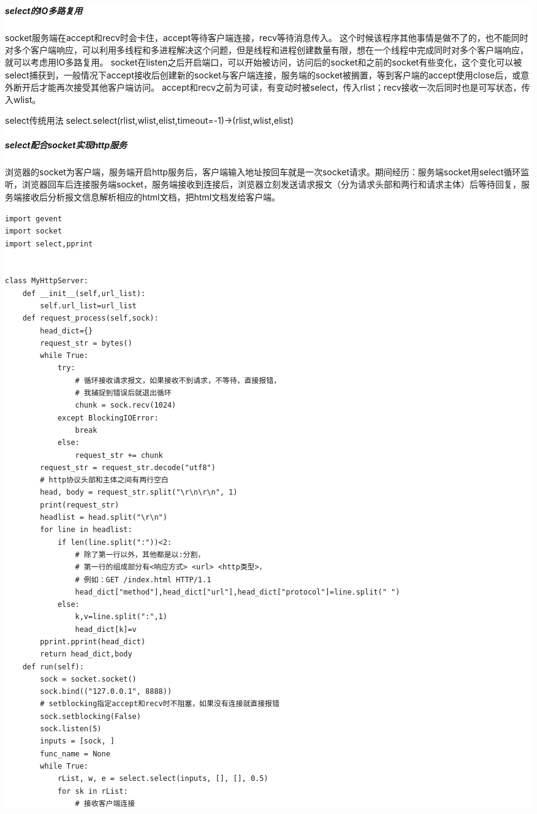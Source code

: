 

##### select的IO多路复用
socket服务端在accept和recv时会卡住，accept等待客户端连接，recv等待消息传入。
这个时候该程序其他事情是做不了的，也不能同时对多个客户端响应，可以利用多线程和多进程解决这个问题，但是线程和进程创建数量有限，想在一个线程中完成同时对多个客户端响应，就可以考虑用IO多路复用。
socket在listen之后开启端口，可以开始被访问，访问后的socket和之前的socket有些变化，这个变化可以被select捕获到，一般情况下accept接收后创建新的socket与客户端连接，服务端的socket被搁置，等到客户端的accept使用close后，或意外断开后才能再次接受其他客户端访问。
accept和recv之前为可读，有变动时被select，传入rlist；recv接收一次后同时也是可写状态，传入wlist。

select传统用法
select.select(rlist,wlist,elist,timeout=-1)->(rlist,wlist,elist)

##### select配合socket实现http服务
浏览器的socket为客户端，服务端开启http服务后，客户端输入地址按回车就是一次socket请求。期间经历：服务端socket用select循环监听，浏览器回车后连接服务端socket，服务端接收到连接后，浏览器立刻发送请求报文（分为请求头部和两行和请求主体）后等待回复，服务端接收后分析报文信息解析相应的html文档，把html文档发给客户端。

```
import gevent
import socket
import select,pprint


class MyHttpServer:
    def __init__(self,url_list):
        self.url_list=url_list
    def request_process(self,sock):
        head_dict={}
        request_str = bytes()
        while True:
            try:
                # 循环接收请求报文，如果接收不到请求，不等待，直接报错，
                # 我捕捉到错误后就退出循环
                chunk = sock.recv(1024)
            except BlockingIOError:
                break
            else:
                request_str += chunk
        request_str = request_str.decode("utf8")
        # http协议头部和主体之间有两行空白
        head, body = request_str.split("\r\n\r\n", 1)
        print(request_str)
        headlist = head.split("\r\n")
        for line in headlist:
            if len(line.split(":"))<2:
                # 除了第一行以外，其他都是以:分割，
                # 第一行的组成部分有<响应方式> <url> <http类型>，
                # 例如：GET /index.html HTTP/1.1
                head_dict["method"],head_dict["url"],head_dict["protocol"]=line.split(" ")
            else:
                k,v=line.split(":",1)
                head_dict[k]=v
        pprint.pprint(head_dict)
        return head_dict,body
    def run(self):
        sock = socket.socket()
        sock.bind(("127.0.0.1", 8888))
        # setblocking指定accept和recv时不阻塞，如果没有连接就直接报错
        sock.setblocking(False)
        sock.listen(5)
        inputs = [sock, ]
        func_name = None
        while True:
            rList, w, e = select.select(inputs, [], [], 0.5)
            for sk in rList:
                # 接收客户端连接
```